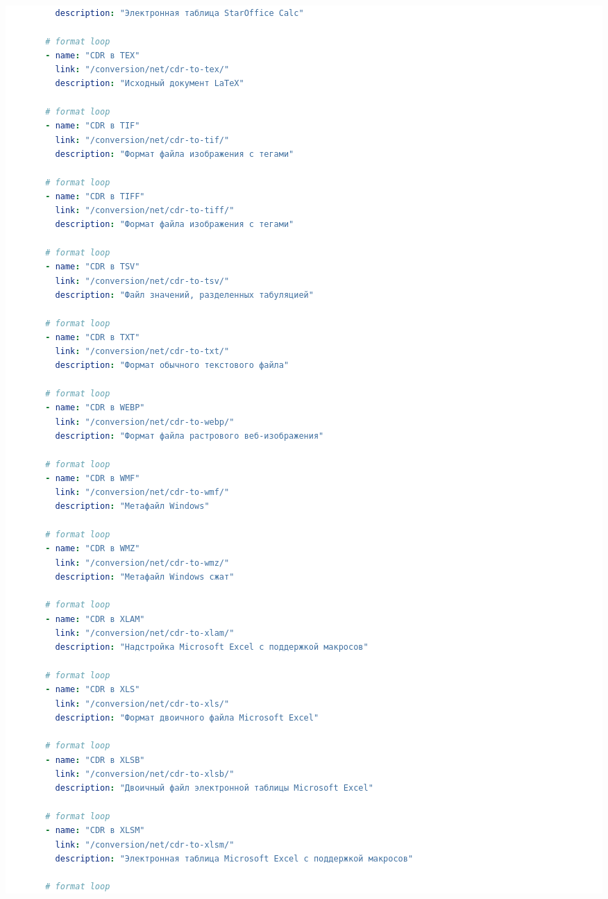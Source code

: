 ```yaml
          description: "Электронная таблица StarOffice Calc"

        # format loop
        - name: "CDR в TEX"
          link: "/conversion/net/cdr-to-tex/"
          description: "Исходный документ LaTeX"

        # format loop
        - name: "CDR в TIF"
          link: "/conversion/net/cdr-to-tif/"
          description: "Формат файла изображения с тегами"

        # format loop
        - name: "CDR в TIFF"
          link: "/conversion/net/cdr-to-tiff/"
          description: "Формат файла изображения с тегами"

        # format loop
        - name: "CDR в TSV"
          link: "/conversion/net/cdr-to-tsv/"
          description: "Файл значений, разделенных табуляцией"

        # format loop
        - name: "CDR в TXT"
          link: "/conversion/net/cdr-to-txt/"
          description: "Формат обычного текстового файла"

        # format loop
        - name: "CDR в WEBP"
          link: "/conversion/net/cdr-to-webp/"
          description: "Формат файла растрового веб-изображения"

        # format loop
        - name: "CDR в WMF"
          link: "/conversion/net/cdr-to-wmf/"
          description: "Метафайл Windows"

        # format loop
        - name: "CDR в WMZ"
          link: "/conversion/net/cdr-to-wmz/"
          description: "Метафайл Windows сжат"

        # format loop
        - name: "CDR в XLAM"
          link: "/conversion/net/cdr-to-xlam/"
          description: "Надстройка Microsoft Excel с поддержкой макросов"

        # format loop
        - name: "CDR в XLS"
          link: "/conversion/net/cdr-to-xls/"
          description: "Формат двоичного файла Microsoft Excel"

        # format loop
        - name: "CDR в XLSB"
          link: "/conversion/net/cdr-to-xlsb/"
          description: "Двоичный файл электронной таблицы Microsoft Excel"

        # format loop
        - name: "CDR в XLSM"
          link: "/conversion/net/cdr-to-xlsm/"
          description: "Электронная таблица Microsoft Excel с поддержкой макросов"

        # format loop
```